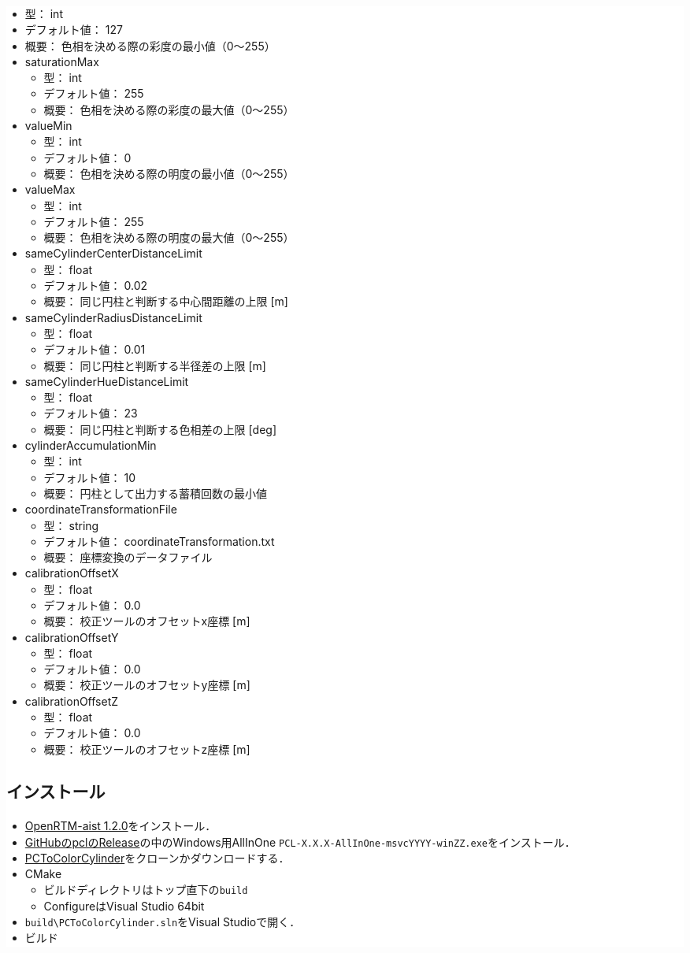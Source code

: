   - 型： int
  - デフォルト値： 127
  - 概要： 色相を決める際の彩度の最小値（0～255）
- saturationMax
  - 型： int
  - デフォルト値： 255
  - 概要： 色相を決める際の彩度の最大値（0～255）
- valueMin
  - 型： int
  - デフォルト値： 0
  - 概要： 色相を決める際の明度の最小値（0～255）
- valueMax
  - 型： int
  - デフォルト値： 255
  - 概要： 色相を決める際の明度の最大値（0～255）
- sameCylinderCenterDistanceLimit
  - 型： float
  - デフォルト値： 0.02
  - 概要： 同じ円柱と判断する中心間距離の上限 [m]
- sameCylinderRadiusDistanceLimit
  - 型： float
  - デフォルト値： 0.01
  - 概要： 同じ円柱と判断する半径差の上限 [m]
- sameCylinderHueDistanceLimit
  - 型： float
  - デフォルト値： 23
  - 概要： 同じ円柱と判断する色相差の上限 [deg]
- cylinderAccumulationMin
  - 型： int
  - デフォルト値： 10
  - 概要： 円柱として出力する蓄積回数の最小値
- coordinateTransformationFile
  - 型： string
  - デフォルト値： coordinateTransformation.txt
  - 概要： 座標変換のデータファイル
- calibrationOffsetX
  - 型： float
  - デフォルト値： 0.0
  - 概要： 校正ツールのオフセットx座標 [m]
- calibrationOffsetY
  - 型： float
  - デフォルト値： 0.0
  - 概要： 校正ツールのオフセットy座標 [m]
- calibrationOffsetZ
  - 型： float
  - デフォルト値： 0.0
  - 概要： 校正ツールのオフセットz座標 [m]

## インストール

- [OpenRTM-aist 1.2.0](https://www.openrtm.org/openrtm/ja/download/openrtm-aist-cpp/openrtm-aist-cpp_1_2_0_release)をインストール．
- [GitHubのpclのRelease](https://github.com/PointCloudLibrary/pcl/releases)の中のWindows用AllInOne `PCL-X.X.X-AllInOne-msvcYYYY-winZZ.exe`をインストール．
- [PCToColorCylinder](https://github.com/MasutaniLab/PCToColorCylinder)をクローンかダウンロードする．
- CMake
  - ビルドディレクトリはトップ直下の`build`
  - ConfigureはVisual Studio 64bit
- `build\PCToColorCylinder.sln`をVisual Studioで開く．
- ビルド
